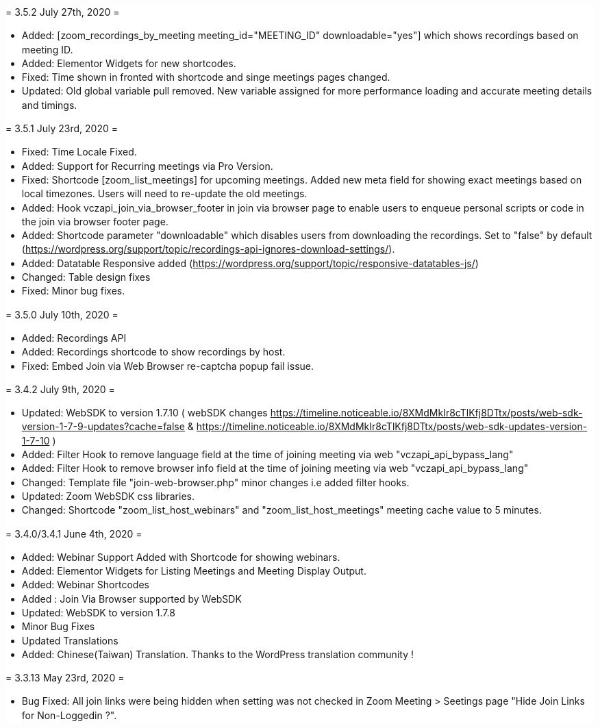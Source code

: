 = 3.5.2 July 27th, 2020 =
* Added: [zoom_recordings_by_meeting meeting_id="MEETING_ID" downloadable="yes"] which shows recordings based on meeting ID.
* Added: Elementor Widgets for new shortcodes.
* Fixed: Time shown in fronted with shortcode and singe meetings pages changed.
* Updated: Old global variable pull removed. New variable assigned for more performance loading and accurate meeting details and timings.

= 3.5.1 July 23rd, 2020 =
* Fixed: Time Locale Fixed.
* Added: Support for Recurring meetings via Pro Version.
* Fixed: Shortcode [zoom_list_meetings] for upcoming meetings. Added new meta field for showing exact meetings based on local timezones. Users will need to re-update the old meetings.
* Added: Hook vczapi_join_via_browser_footer in join via browser page to enable users to enqueue personal scripts or code in the join via browser footer page.
* Added: Shortcode parameter "downloadable" which disables users from downloading the recordings. Set to "false" by default (https://wordpress.org/support/topic/recordings-api-ignores-download-settings/).
* Added: Datatable Responsive added (https://wordpress.org/support/topic/responsive-datatables-js/)
* Changed: Table design fixes
* Fixed: Minor bug fixes.

= 3.5.0 July 10th, 2020 =
* Added: Recordings API
* Added: Recordings shortcode to show recordings by host.
* Fixed: Embed Join via Web Browser re-captcha popup fail issue.

= 3.4.2 July 9th, 2020 =
* Updated: WebSDK to version 1.7.10 ( webSDK changes https://timeline.noticeable.io/8XMdMkIr8cTlKfj8DTtx/posts/web-sdk-version-1-7-9-updates?cache=false & https://timeline.noticeable.io/8XMdMkIr8cTlKfj8DTtx/posts/web-sdk-updates-version-1-7-10 )
* Added: Filter Hook to remove language field at the time of joining meeting via web "vczapi_api_bypass_lang"
* Added: Filter Hook to remove browser info field at the time of joining meeting via web "vczapi_api_bypass_lang"
* Changed: Template file "join-web-browser.php" minor changes i.e added filter hooks.
* Updated: Zoom WebSDK css libraries.
* Changed: Shortcode "zoom_list_host_webinars" and "zoom_list_host_meetings" meeting cache value to 5 minutes.

= 3.4.0/3.4.1 June 4th, 2020 =
* Added: Webinar Support Added with Shortcode for showing webinars.
* Added: Elementor Widgets for Listing Meetings and Meeting Display Output.
* Added: Webinar Shortcodes
* Added : Join Via Browser supported by WebSDK
* Updated: WebSDK to version 1.7.8
* Minor Bug Fixes
* Updated Translations
* Added: Chinese(Taiwan) Translation. Thanks to the WordPress translation community !

= 3.3.13 May 23rd, 2020 =
* Bug Fixed: All join links were being hidden when setting was not checked in Zoom Meeting > Seetings page "Hide Join Links for Non-Loggedin ?".
